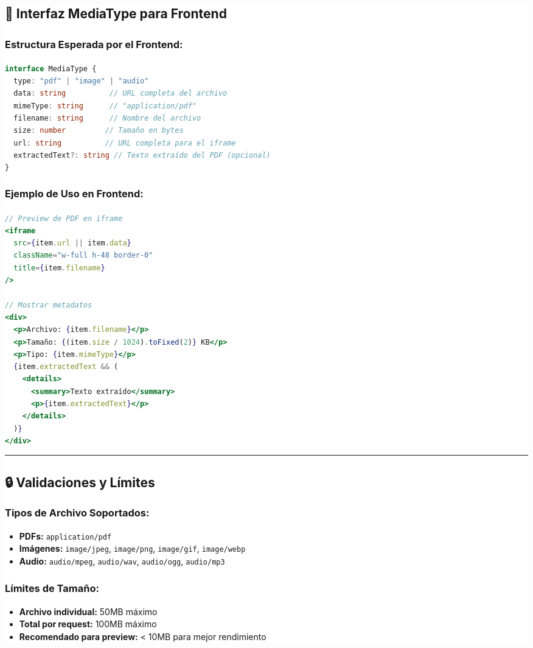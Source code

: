 
## 🎨 Interfaz MediaType para Frontend

### Estructura Esperada por el Frontend:

```typescript
interface MediaType {
  type: "pdf" | "image" | "audio"
  data: string          // URL completa del archivo
  mimeType: string      // "application/pdf"
  filename: string      // Nombre del archivo
  size: number         // Tamaño en bytes
  url: string          // URL completa para el iframe
  extractedText?: string // Texto extraído del PDF (opcional)
}
```

### Ejemplo de Uso en Frontend:

```jsx
// Preview de PDF en iframe
<iframe
  src={item.url || item.data}
  className="w-full h-48 border-0"
  title={item.filename}
/>

// Mostrar metadatos
<div>
  <p>Archivo: {item.filename}</p>
  <p>Tamaño: {(item.size / 1024).toFixed(2)} KB</p>
  <p>Tipo: {item.mimeType}</p>
  {item.extractedText && (
    <details>
      <summary>Texto extraído</summary>
      <p>{item.extractedText}</p>
    </details>
  )}
</div>
```

---

## 🔒 Validaciones y Límites

### Tipos de Archivo Soportados:
- **PDFs:** `application/pdf`
- **Imágenes:** `image/jpeg`, `image/png`, `image/gif`, `image/webp`
- **Audio:** `audio/mpeg`, `audio/wav`, `audio/ogg`, `audio/mp3`

### Límites de Tamaño:
- **Archivo individual:** 50MB máximo
- **Total por request:** 100MB máximo
- **Recomendado para preview:** < 10MB para mejor rendimiento
